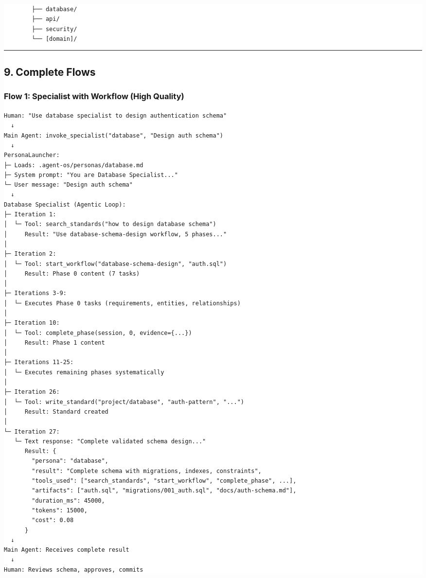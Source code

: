 ```
        ├── database/
        ├── api/
        ├── security/
        └── [domain]/
```

---

## 9. Complete Flows

### Flow 1: Specialist with Workflow (High Quality)

```
Human: "Use database specialist to design authentication schema"
  ↓
Main Agent: invoke_specialist("database", "Design auth schema")
  ↓
PersonaLauncher:
├─ Loads: .agent-os/personas/database.md
├─ System prompt: "You are Database Specialist..."
└─ User message: "Design auth schema"
  ↓
Database Specialist (Agentic Loop):
├─ Iteration 1:
│  └─ Tool: search_standards("how to design database schema")
│     Result: "Use database-schema-design workflow, 5 phases..."
│  
├─ Iteration 2:
│  └─ Tool: start_workflow("database-schema-design", "auth.sql")
│     Result: Phase 0 content (7 tasks)
│  
├─ Iterations 3-9:
│  └─ Executes Phase 0 tasks (requirements, entities, relationships)
│  
├─ Iteration 10:
│  └─ Tool: complete_phase(session, 0, evidence={...})
│     Result: Phase 1 content
│  
├─ Iterations 11-25:
│  └─ Executes remaining phases systematically
│  
├─ Iteration 26:
│  └─ Tool: write_standard("project/database", "auth-pattern", "...")
│     Result: Standard created
│  
└─ Iteration 27:
   └─ Text response: "Complete validated schema design..."
      Result: {
        "persona": "database",
        "result": "Complete schema with migrations, indexes, constraints",
        "tools_used": ["search_standards", "start_workflow", "complete_phase", ...],
        "artifacts": ["auth.sql", "migrations/001_auth.sql", "docs/auth-schema.md"],
        "duration_ms": 45000,
        "tokens": 15000,
        "cost": 0.08
      }
  ↓
Main Agent: Receives complete result
  ↓
Human: Reviews schema, approves, commits
```
